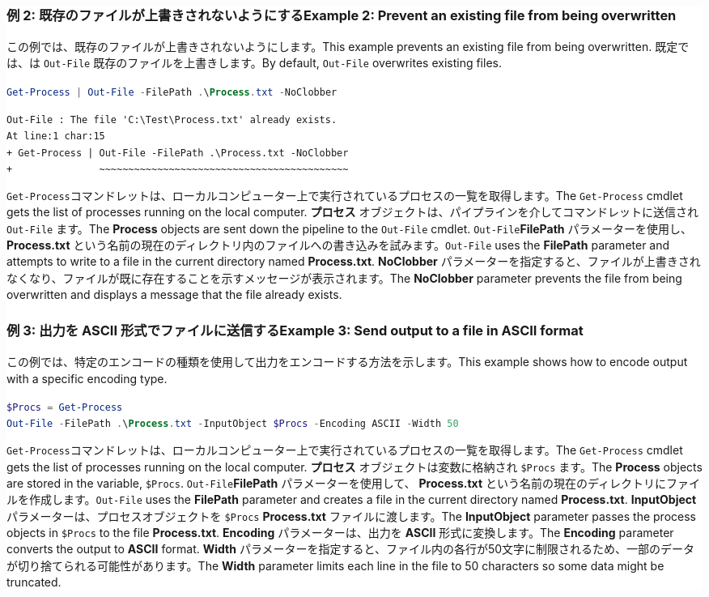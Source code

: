 ### <span data-ttu-id="4f922-124">例 2: 既存のファイルが上書きされないようにする</span><span class="sxs-lookup"><span data-stu-id="4f922-124">Example 2: Prevent an existing file from being overwritten</span></span>

<span data-ttu-id="4f922-125">この例では、既存のファイルが上書きされないようにします。</span><span class="sxs-lookup"><span data-stu-id="4f922-125">This example prevents an existing file from being overwritten.</span></span> <span data-ttu-id="4f922-126">既定では、は `Out-File` 既存のファイルを上書きします。</span><span class="sxs-lookup"><span data-stu-id="4f922-126">By default, `Out-File` overwrites existing files.</span></span>

```powershell
Get-Process | Out-File -FilePath .\Process.txt -NoClobber
```

```Output
Out-File : The file 'C:\Test\Process.txt' already exists.
At line:1 char:15
+ Get-Process | Out-File -FilePath .\Process.txt -NoClobber
+               ~~~~~~~~~~~~~~~~~~~~~~~~~~~~~~~~~~~~~~~~~~~
```

<span data-ttu-id="4f922-127">`Get-Process`コマンドレットは、ローカルコンピューター上で実行されているプロセスの一覧を取得します。</span><span class="sxs-lookup"><span data-stu-id="4f922-127">The `Get-Process` cmdlet gets the list of processes running on the local computer.</span></span> <span data-ttu-id="4f922-128">**プロセス** オブジェクトは、パイプラインを介してコマンドレットに送信され `Out-File` ます。</span><span class="sxs-lookup"><span data-stu-id="4f922-128">The **Process** objects are sent down the pipeline to the `Out-File` cmdlet.</span></span> <span data-ttu-id="4f922-129">`Out-File`**FilePath** パラメーターを使用し、 **Process.txt** という名前の現在のディレクトリ内のファイルへの書き込みを試みます。</span><span class="sxs-lookup"><span data-stu-id="4f922-129">`Out-File` uses the **FilePath** parameter and attempts to write to a file in the current directory named **Process.txt**.</span></span> <span data-ttu-id="4f922-130">**NoClobber** パラメーターを指定すると、ファイルが上書きされなくなり、ファイルが既に存在することを示すメッセージが表示されます。</span><span class="sxs-lookup"><span data-stu-id="4f922-130">The **NoClobber** parameter prevents the file from being overwritten and displays a message that the file already exists.</span></span>

### <span data-ttu-id="4f922-131">例 3: 出力を ASCII 形式でファイルに送信する</span><span class="sxs-lookup"><span data-stu-id="4f922-131">Example 3: Send output to a file in ASCII format</span></span>

<span data-ttu-id="4f922-132">この例では、特定のエンコードの種類を使用して出力をエンコードする方法を示します。</span><span class="sxs-lookup"><span data-stu-id="4f922-132">This example shows how to encode output with a specific encoding type.</span></span>

```powershell
$Procs = Get-Process
Out-File -FilePath .\Process.txt -InputObject $Procs -Encoding ASCII -Width 50
```

<span data-ttu-id="4f922-133">`Get-Process`コマンドレットは、ローカルコンピューター上で実行されているプロセスの一覧を取得します。</span><span class="sxs-lookup"><span data-stu-id="4f922-133">The `Get-Process` cmdlet gets the list of processes running on the local computer.</span></span> <span data-ttu-id="4f922-134">**プロセス** オブジェクトは変数に格納され `$Procs` ます。</span><span class="sxs-lookup"><span data-stu-id="4f922-134">The **Process** objects are stored in the variable, `$Procs`.</span></span> <span data-ttu-id="4f922-135">`Out-File`**FilePath** パラメーターを使用して、 **Process.txt** という名前の現在のディレクトリにファイルを作成します。</span><span class="sxs-lookup"><span data-stu-id="4f922-135">`Out-File` uses the **FilePath** parameter and creates a file in the current directory named **Process.txt**.</span></span> <span data-ttu-id="4f922-136">**InputObject** パラメーターは、プロセスオブジェクトを `$Procs` **Process.txt** ファイルに渡します。</span><span class="sxs-lookup"><span data-stu-id="4f922-136">The **InputObject** parameter passes the process objects in `$Procs` to the file **Process.txt**.</span></span> <span data-ttu-id="4f922-137">**Encoding** パラメーターは、出力を **ASCII** 形式に変換します。</span><span class="sxs-lookup"><span data-stu-id="4f922-137">The **Encoding** parameter converts the output to **ASCII** format.</span></span> <span data-ttu-id="4f922-138">**Width** パラメーターを指定すると、ファイル内の各行が50文字に制限されるため、一部のデータが切り捨てられる可能性があります。</span><span class="sxs-lookup"><span data-stu-id="4f922-138">The **Width** parameter limits each line in the file to 50 characters so some data might be truncated.</span></span>
